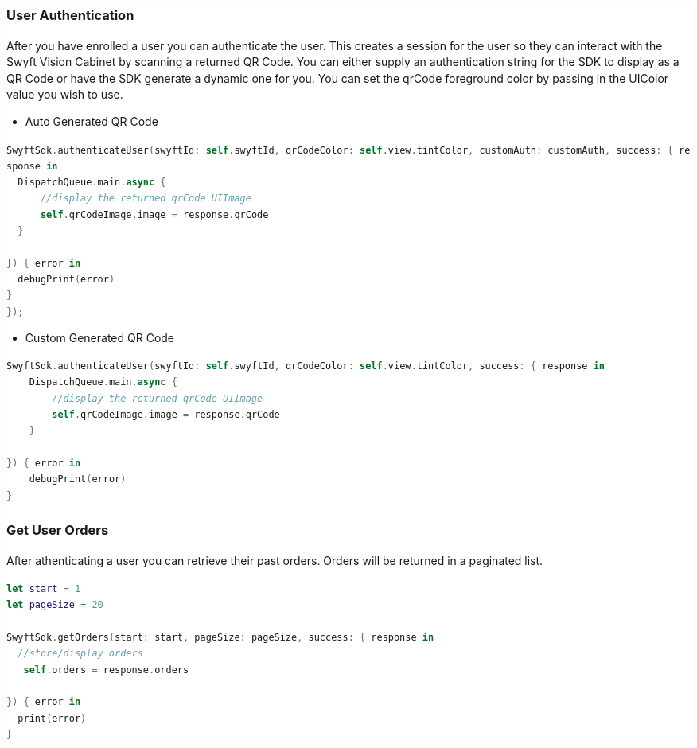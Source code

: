 ### User Authentication 

After you have enrolled a user you can authenticate the user. This creates a session for the user so they can interact with the Swyft Vision Cabinet by scanning a returned QR Code. You can either supply an authentication string for the SDK to display as a QR Code or have the SDK generate a dynamic one for you. You can set the qrCode foreground color by passing in the UIColor value you wish to use.

- Auto Generated QR Code
```swift
SwyftSdk.authenticateUser(swyftId: self.swyftId, qrCodeColor: self.view.tintColor, customAuth: customAuth, success: { response in
  DispatchQueue.main.async {
      //display the returned qrCode UIImage
      self.qrCodeImage.image = response.qrCode
  }

}) { error in
  debugPrint(error)
}
}); 
``` 
- Custom Generated QR Code
```swift
SwyftSdk.authenticateUser(swyftId: self.swyftId, qrCodeColor: self.view.tintColor, success: { response in                        
    DispatchQueue.main.async {
        //display the returned qrCode UIImage
        self.qrCodeImage.image = response.qrCode
    }

}) { error in
    debugPrint(error)
}
```

<a name="orders"/>

### Get User Orders

After athenticating a user you can retrieve their past orders. Orders will be returned in a paginated list. 
```swift
let start = 1
let pageSize = 20

SwyftSdk.getOrders(start: start, pageSize: pageSize, success: { response in
  //store/display orders
   self.orders = response.orders

}) { error in
  print(error)
}
```
<a name="pMethods"/>
